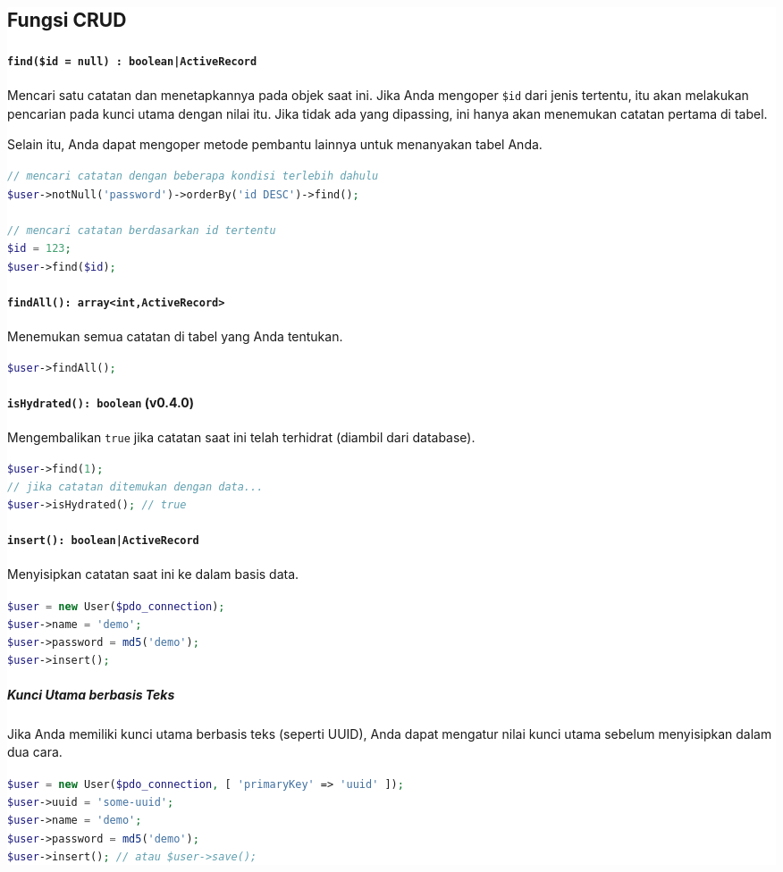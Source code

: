 ## Fungsi CRUD

#### `find($id = null) : boolean|ActiveRecord`

Mencari satu catatan dan menetapkannya pada objek saat ini. Jika Anda mengoper `$id` dari jenis tertentu, itu akan melakukan pencarian pada kunci utama dengan nilai itu. Jika tidak ada yang dipassing, ini hanya akan menemukan catatan pertama di tabel.

Selain itu, Anda dapat mengoper metode pembantu lainnya untuk menanyakan tabel Anda.

```php
// mencari catatan dengan beberapa kondisi terlebih dahulu
$user->notNull('password')->orderBy('id DESC')->find();

// mencari catatan berdasarkan id tertentu
$id = 123;
$user->find($id);
```

#### `findAll(): array<int,ActiveRecord>`

Menemukan semua catatan di tabel yang Anda tentukan.

```php
$user->findAll();
```

#### `isHydrated(): boolean` (v0.4.0)

Mengembalikan `true` jika catatan saat ini telah terhidrat (diambil dari database).

```php
$user->find(1);
// jika catatan ditemukan dengan data...
$user->isHydrated(); // true
```

#### `insert(): boolean|ActiveRecord`

Menyisipkan catatan saat ini ke dalam basis data.

```php
$user = new User($pdo_connection);
$user->name = 'demo';
$user->password = md5('demo');
$user->insert();
```

##### Kunci Utama berbasis Teks

Jika Anda memiliki kunci utama berbasis teks (seperti UUID), Anda dapat mengatur nilai kunci utama sebelum menyisipkan dalam dua cara.

```php
$user = new User($pdo_connection, [ 'primaryKey' => 'uuid' ]);
$user->uuid = 'some-uuid';
$user->name = 'demo';
$user->password = md5('demo');
$user->insert(); // atau $user->save();
```
